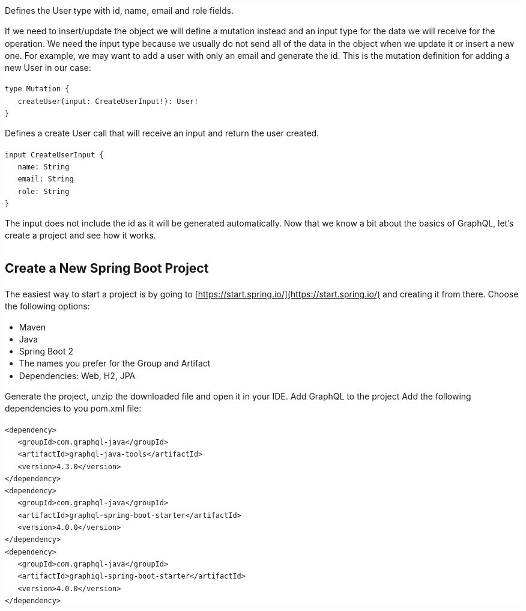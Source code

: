 Defines the User type with id, name, email and role fields.

If we need to insert/update the object we will define a mutation instead and an input type for the data we will receive for the operation. We need the input type because we usually do not send all of the data in the object when we update it or insert a new one. For example, we may want to add a user with only an email and generate the id. This is the mutation definition for adding a new User in our case:

```
type Mutation {
   createUser(input: CreateUserInput!): User!
}
```

Defines a create User call that will receive an input and return the user created.

```
input CreateUserInput {
   name: String
   email: String
   role: String
}
```

The input does not include the id as it will be generated automatically.
Now that we know a bit about the basics of GraphQL, let’s create a project and see how it works.

## Create a New Spring Boot Project
The easiest way to start a project is by going to  [https://start.spring.io/](https://start.spring.io/)  and creating it from there. Choose the following options:
* Maven
* Java
* Spring Boot 2
* The names you prefer for the Group and Artifact
* Dependencies: Web, H2, JPA

Generate the project, unzip the downloaded file and open it in your IDE. Add GraphQL to the project Add the following dependencies to you pom.xml file:

```
<dependency>
   <groupId>com.graphql-java</groupId>
   <artifactId>graphql-java-tools</artifactId>
   <version>4.3.0</version>
</dependency>
<dependency>
   <groupId>com.graphql-java</groupId>
   <artifactId>graphql-spring-boot-starter</artifactId>
   <version>4.0.0</version>
</dependency>
<dependency>
   <groupId>com.graphql-java</groupId>
   <artifactId>graphiql-spring-boot-starter</artifactId>
   <version>4.0.0</version>
</dependency>
```

